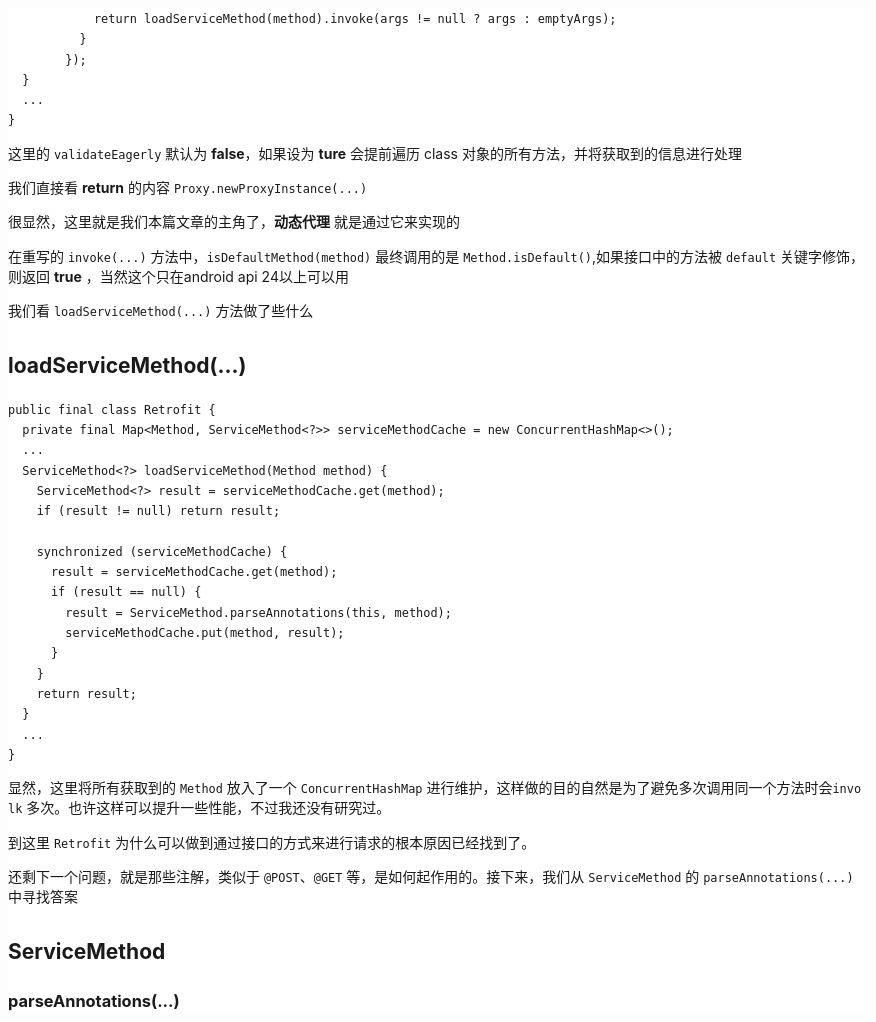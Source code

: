 ```
            return loadServiceMethod(method).invoke(args != null ? args : emptyArgs);
          }
        });
  }
  ...
}
```
这里的 `validateEagerly` 默认为 **false**，如果设为 **ture** 会提前遍历 class 对象的所有方法，并将获取到的信息进行处理

我们直接看 **return** 的内容 `Proxy.newProxyInstance(...)` 

很显然，这里就是我们本篇文章的主角了，**动态代理** 就是通过它来实现的

在重写的 `invoke(...)` 方法中，`isDefaultMethod(method)` 最终调用的是 `Method.isDefault()`,如果接口中的方法被 `default` 关键字修饰，则返回 **true** ，当然这个只在android api 24以上可以用

我们看 `loadServiceMethod(...)` 方法做了些什么


## loadServiceMethod(...)


```
public final class Retrofit {
  private final Map<Method, ServiceMethod<?>> serviceMethodCache = new ConcurrentHashMap<>();
  ...
  ServiceMethod<?> loadServiceMethod(Method method) {
    ServiceMethod<?> result = serviceMethodCache.get(method);
    if (result != null) return result;

    synchronized (serviceMethodCache) {
      result = serviceMethodCache.get(method);
      if (result == null) {
        result = ServiceMethod.parseAnnotations(this, method);
        serviceMethodCache.put(method, result);
      }
    }
    return result;
  }
  ...
}

```
显然，这里将所有获取到的 `Method` 放入了一个 `ConcurrentHashMap` 进行维护，这样做的目的自然是为了避免多次调用同一个方法时会`involk` 多次。也许这样可以提升一些性能，不过我还没有研究过。

到这里 `Retrofit` 为什么可以做到通过接口的方式来进行请求的根本原因已经找到了。

还剩下一个问题，就是那些注解，类似于 `@POST`、`@GET` 等，是如何起作用的。接下来，我们从 `ServiceMethod` 的 `parseAnnotations(...)` 中寻找答案

## ServiceMethod

### parseAnnotations(...)
